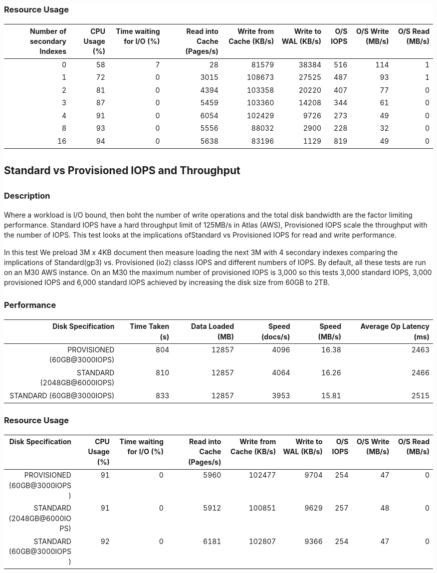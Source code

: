 
### Resource Usage

| Number of secondary Indexes | CPU Usage (%) | Time waiting for I/O (%) | Read into Cache (Pages/s) | Write from Cache (KB/s) | Write to WAL (KB/s) | O/S IOPS | O/S Write (MB/s) | O/S Read (MB/s) |
| --: | --: | --: | --: | --: | --: | --: | --: | --: |
| 0 | 58 | 7 | 28 | 81579 | 38384 | 516 | 114 | 1 |
| 1 | 72 | 0 | 3015 | 108673 | 27525 | 487 | 93 | 1 |
| 2 | 81 | 0 | 4394 | 103358 | 20220 | 407 | 77 | 0 |
| 3 | 87 | 0 | 5459 | 103360 | 14208 | 344 | 61 | 0 |
| 4 | 91 | 0 | 6054 | 102429 | 9726 | 273 | 49 | 0 |
| 8 | 93 | 0 | 5556 | 88032 | 2900 | 228 | 32 | 0 |
| 16 | 94 | 0 | 5638 | 83196 | 1129 | 819 | 49 | 0 |
  

## Standard vs Provisioned IOPS and Throughput

### Description

Where a workload is I/O bound, then boht the number of write operations and the
total disk bandwidth are the factor limiting performance. Standard IOPS have a
hard throughput limit of 125MB/s in Atlas (AWS), Provisioned IOPS scale the
throughput with the number of IOPS. This test looks at the implications
ofStandard vs Provisioned IOPS for read and write performance.

In this test We preload 3M x 4KB document then measure loading the next 3M with
4 secondary indexes comparing the implications of Standard(gp3) vs.
Provisioned (io2) classs IOPS and different numbers of IOPS. By default, all
these tests are run on an M30 AWS instance. On an M30 the maximum number of
provisioned IOPS is 3,000 so this tests 3,000 standard IOPS, 3,000 provisioned
IOPS and 6,000 standard IOPS achieved by increasing the disk size from 60GB to
2TB.

### Performance

| Disk Specification | Time Taken (s) | Data Loaded (MB) | Speed (docs/s) | Speed (MB/s) | Average Op Latency (ms) |
| --: | --: | --: | --: | --: | --: |
| PROVISIONED (60GB@3000IOPS) | 804 | 12857 | 4096 | 16.38 | 2463 |
| STANDARD (2048GB@6000IOPS) | 810 | 12857 | 4064 | 16.26 | 2466 |
| STANDARD (60GB@3000IOPS) | 833 | 12857 | 3953 | 15.81 | 2515 |
  

### Resource Usage

| Disk Specification | CPU Usage (%) | Time waiting for I/O (%) | Read into Cache (Pages/s) | Write from Cache (KB/s) | Write to WAL (KB/s) | O/S IOPS | O/S Write (MB/s) | O/S Read (MB/s) |
| --: | --: | --: | --: | --: | --: | --: | --: | --: |
| PROVISIONED (60GB@3000IOPS) | 91 | 0 | 5960 | 102477 | 9704 | 254 | 47 | 0 |
| STANDARD (2048GB@6000IOPS) | 91 | 0 | 5912 | 100851 | 9629 | 257 | 48 | 0 |
| STANDARD (60GB@3000IOPS) | 92 | 0 | 6181 | 102807 | 9366 | 254 | 47 | 0 |
  